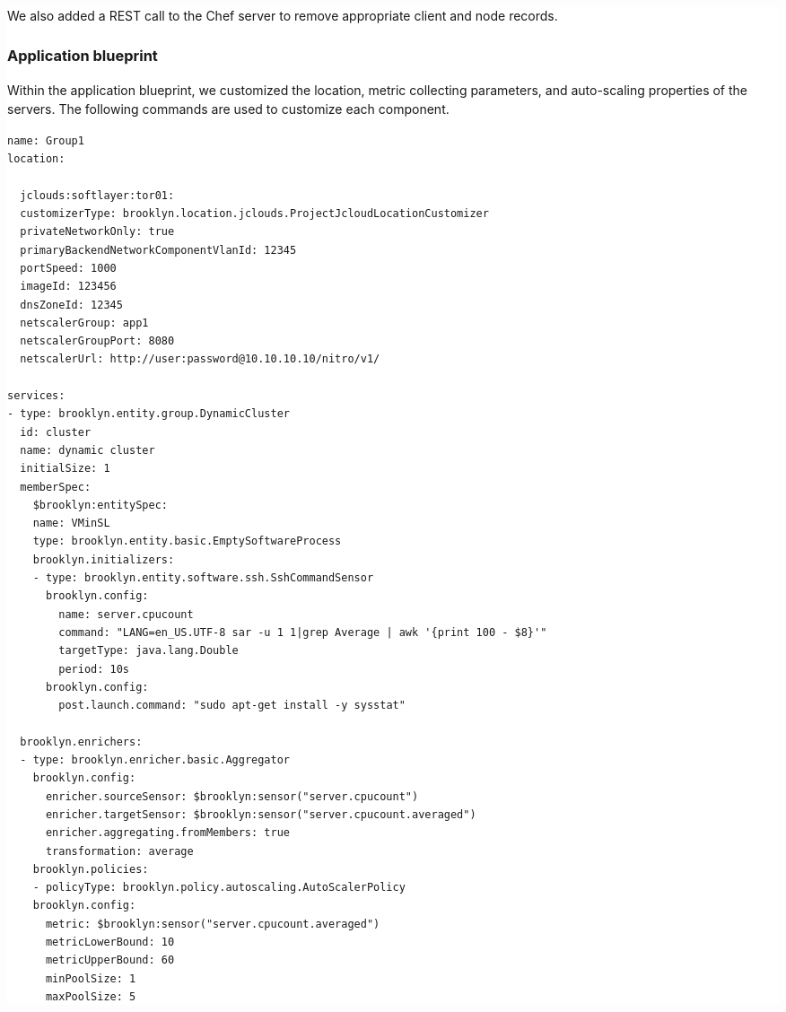 We also added a REST call to the Chef server to remove appropriate client and node records.

### Application blueprint

Within the application blueprint, we customized the location, metric collecting parameters, and auto-scaling properties of the servers. The following commands are used to customize each component.

    name: Group1
    location:

      jclouds:softlayer:tor01:
      customizerType: brooklyn.location.jclouds.ProjectJcloudLocationCustomizer
      privateNetworkOnly: true
      primaryBackendNetworkComponentVlanId: 12345
      portSpeed: 1000
      imageId: 123456
      dnsZoneId: 12345
      netscalerGroup: app1
      netscalerGroupPort: 8080
      netscalerUrl: http://user:password@10.10.10.10/nitro/v1/

    services:
    - type: brooklyn.entity.group.DynamicCluster
      id: cluster
      name: dynamic cluster
      initialSize: 1
      memberSpec:
        $brooklyn:entitySpec:
        name: VMinSL
        type: brooklyn.entity.basic.EmptySoftwareProcess
        brooklyn.initializers:
        - type: brooklyn.entity.software.ssh.SshCommandSensor
          brooklyn.config:
            name: server.cpucount
            command: "LANG=en_US.UTF-8 sar -u 1 1|grep Average | awk '{print 100 - $8}'"
            targetType: java.lang.Double
            period: 10s
          brooklyn.config:
            post.launch.command: "sudo apt-get install -y sysstat"

      brooklyn.enrichers:
      - type: brooklyn.enricher.basic.Aggregator
        brooklyn.config:
          enricher.sourceSensor: $brooklyn:sensor("server.cpucount")
          enricher.targetSensor: $brooklyn:sensor("server.cpucount.averaged")
          enricher.aggregating.fromMembers: true
          transformation: average
        brooklyn.policies:
        - policyType: brooklyn.policy.autoscaling.AutoScalerPolicy
        brooklyn.config:
          metric: $brooklyn:sensor("server.cpucount.averaged")
          metricLowerBound: 10
          metricUpperBound: 60
          minPoolSize: 1
          maxPoolSize: 5
